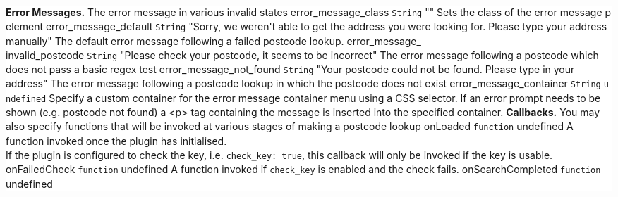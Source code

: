 <tr class="active">
<td colspan="4">
<b>Error Messages.</b> The error message in various invalid states
</td>
</tr>
<tr>
<td>error_message_class</td>
<td><code>String</code></td>
<td>""</td>
<td>Sets the class of the error message p element</td>
</tr>
<tr>
<td>error_message_default</td>
<td><code>String</code></td>
<td>"Sorry, we weren't able to get the address you were looking for. Please type your address manually"</td>
<td>The default error message following a failed postcode lookup.</td>
</tr>
<tr>
<td>error_message_<br/>invalid_postcode</td>
<td><code>String</code></td>
<td>"Please check your postcode, it seems to be incorrect"</td>
<td>The error message following a postcode which does not pass a basic regex test</td>
</tr>
<tr>
<td>error_message_not_found</td>
<td><code>String</code></td>
<td>"Your postcode could not be found. Please type in your address"</td>
<td>The error message following a postcode lookup in which the postcode does not exist</td>
</tr>
<tr>
<td>error_message_container</td>
<td><code>String</code></td>
<td><code>undefined</code></td>
<td>Specify a custom container for the error message container menu using a CSS selector. If an error prompt needs to be shown (e.g. postcode not found) a &lt;p&gt; tag containing the message is inserted into the specified container.</td>
</tr>
<tr>

<tr class="active">
<td colspan="4">
<b>Callbacks.</b> You may also specify functions that will be invoked at various stages of making a postcode lookup
</td>
</tr>
<tr>
<td>onLoaded</td>
<td><code>function</code></td>
<td>undefined</td>
<td>A function invoked once the plugin has initialised. <br />If the plugin is configured to check the key, i.e. <code>check_key: true</code>, this callback will only be invoked if the key is usable.</td>
</tr>
<tr>
<td>onFailedCheck</td>
<td><code>function</code></td>
<td>undefined</td>
<td>A function invoked if <code>check_key</code> is enabled and the check fails.</td>
</tr>
<tr>
<td>onSearchCompleted</td>
<td><code>function</code></td>
<td>undefined</td>